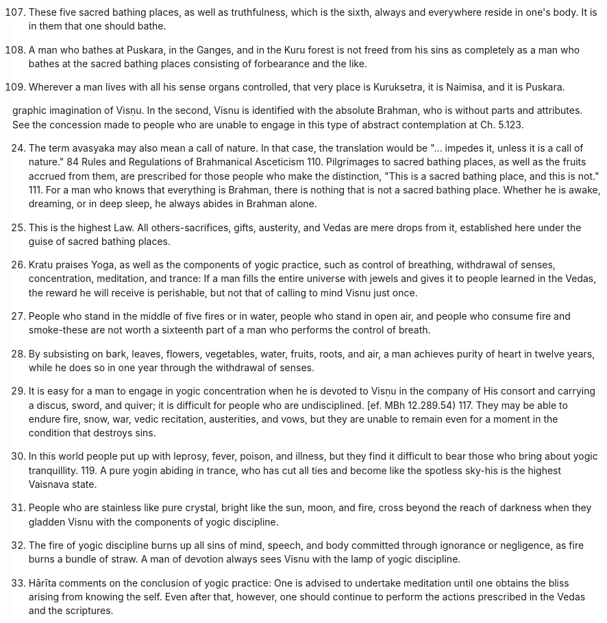 107. These five sacred bathing places, as well as truthfulness, which is the sixth, always and everywhere reside in one's body. It is in them that one should bathe.

108. A man who bathes at Puskara, in the Ganges, and in the Kuru forest is not freed from his sins as completely as a man who bathes at the sacred bathing places consisting of forbearance and the like.

109. Wherever a man lives with all his sense organs controlled, that very place is Kuruksetra, it is Naimisa, and it is Puskara.

graphic imagination of Visṇu. In the second, Visnu is identified with the absolute Brahman, who is without parts and attributes. See the concession made to people who are unable to engage in this type of abstract contemplation at Ch. 5.123.

24. The term avasyaka may also mean a call of nature. In that case, the translation would be "... impedes it, unless it is a call of nature." 84 Rules and Regulations of Brahmanical Asceticism 110. Pilgrimages to sacred bathing places, as well as the fruits accrued from them, are prescribed for those people who make the distinction, "This is a sacred bathing place, and this is not." 111. For a man who knows that everything is Brahman, there is nothing that is not a sacred bathing place. Whether he is awake, dreaming, or in deep sleep, he always abides in Brahman alone.

112. This is the highest Law. All others-sacrifices, gifts, austerity, and Vedas are mere drops from it, established here under the guise of sacred bathing places.

113. Kratu praises Yoga, as well as the components of yogic practice, such as control of breathing, withdrawal of senses, concentration, meditation, and trance: If a man fills the entire universe with jewels and gives it to people learned in the Vedas, the reward he will receive is perishable, but not that of calling to mind Visnu just once.

114. People who stand in the middle of five fires or in water, people who stand in open air, and people who consume fire and smoke-these are not worth a sixteenth part of a man who performs the control of breath.

115. By subsisting on bark, leaves, flowers, vegetables, water, fruits, roots, and air, a man achieves purity of heart in twelve years, while he does so in one year through the withdrawal of senses.

116. It is easy for a man to engage in yogic concentration when he is devoted to Visṇu in the company of His consort and carrying a discus, sword, and quiver; it is difficult for people who are undisciplined. [ef. MBh 12.289.54) 117. They may be able to endure fire, snow, war, vedic recitation, austerities, and vows, but they are unable to remain even for a moment in the condition that destroys sins.

118. In this world people put up with leprosy, fever, poison, and illness, but they find it difficult to bear those who bring about yogic tranquillity. 119. A pure yogin abiding in trance, who has cut all ties and become like the spotless sky-his is the highest Vaisnava state.

120. People who are stainless like pure crystal, bright like the sun, moon, and fire, cross beyond the reach of darkness when they gladden Visnu with the components of yogic discipline.

121. The fire of yogic discipline burns up all sins of mind, speech, and body committed through ignorance or negligence, as fire burns a bundle of straw. A man of devotion always sees Visnu with the lamp of yogic discipline.

122. Hārīta comments on the conclusion of yogic practice: One is advised to undertake meditation until one obtains the bliss arising from knowing the self. Even after that, however, one should continue to perform the actions prescribed in the Vedas and the scriptures.
